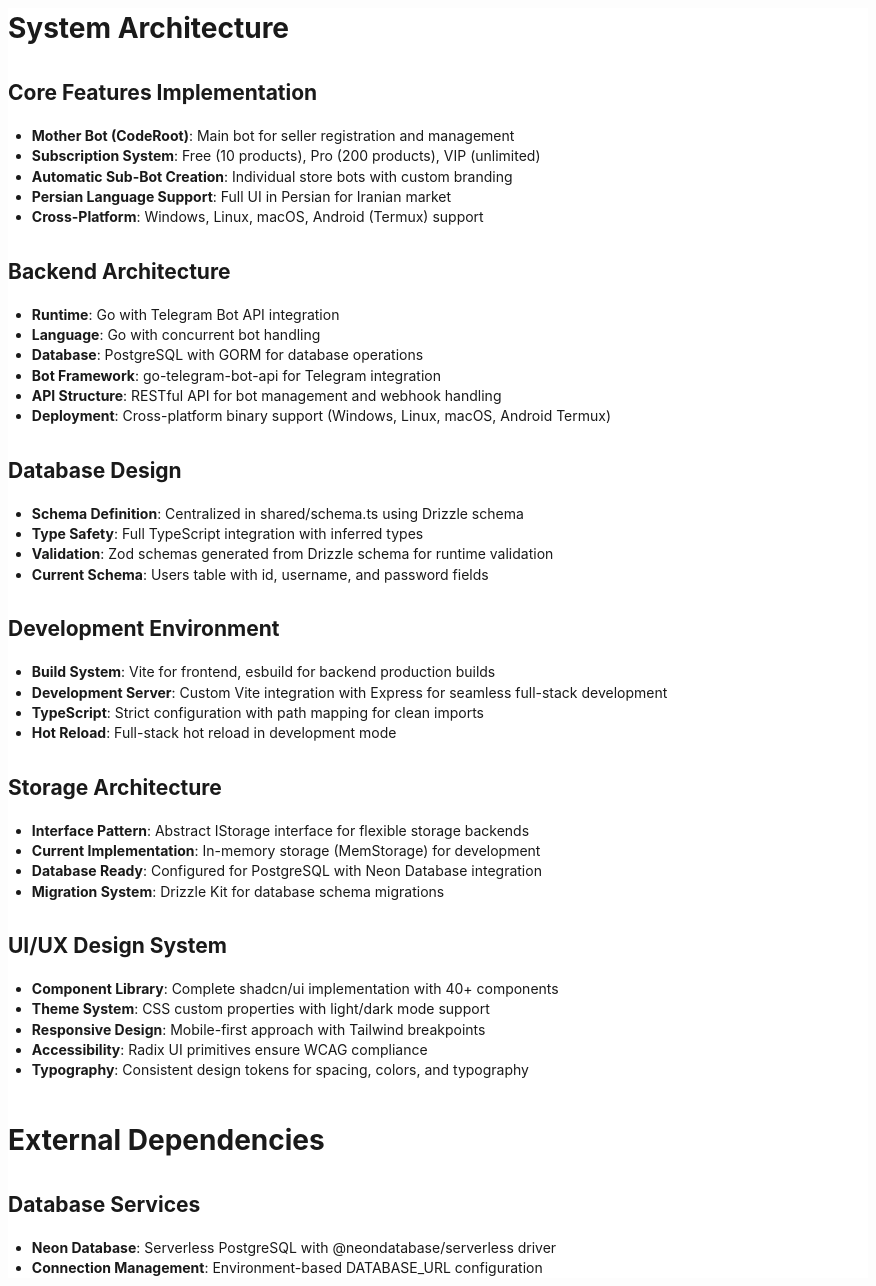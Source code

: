 # System Architecture

## Core Features Implementation
- **Mother Bot (CodeRoot)**: Main bot for seller registration and management
- **Subscription System**: Free (10 products), Pro (200 products), VIP (unlimited)
- **Automatic Sub-Bot Creation**: Individual store bots with custom branding
- **Persian Language Support**: Full UI in Persian for Iranian market
- **Cross-Platform**: Windows, Linux, macOS, Android (Termux) support

## Backend Architecture
- **Runtime**: Go with Telegram Bot API integration
- **Language**: Go with concurrent bot handling
- **Database**: PostgreSQL with GORM for database operations
- **Bot Framework**: go-telegram-bot-api for Telegram integration
- **API Structure**: RESTful API for bot management and webhook handling
- **Deployment**: Cross-platform binary support (Windows, Linux, macOS, Android Termux)

## Database Design
- **Schema Definition**: Centralized in shared/schema.ts using Drizzle schema
- **Type Safety**: Full TypeScript integration with inferred types
- **Validation**: Zod schemas generated from Drizzle schema for runtime validation
- **Current Schema**: Users table with id, username, and password fields

## Development Environment
- **Build System**: Vite for frontend, esbuild for backend production builds
- **Development Server**: Custom Vite integration with Express for seamless full-stack development
- **TypeScript**: Strict configuration with path mapping for clean imports
- **Hot Reload**: Full-stack hot reload in development mode

## Storage Architecture
- **Interface Pattern**: Abstract IStorage interface for flexible storage backends
- **Current Implementation**: In-memory storage (MemStorage) for development
- **Database Ready**: Configured for PostgreSQL with Neon Database integration
- **Migration System**: Drizzle Kit for database schema migrations

## UI/UX Design System
- **Component Library**: Complete shadcn/ui implementation with 40+ components
- **Theme System**: CSS custom properties with light/dark mode support
- **Responsive Design**: Mobile-first approach with Tailwind breakpoints
- **Accessibility**: Radix UI primitives ensure WCAG compliance
- **Typography**: Consistent design tokens for spacing, colors, and typography

# External Dependencies

## Database Services
- **Neon Database**: Serverless PostgreSQL with @neondatabase/serverless driver
- **Connection Management**: Environment-based DATABASE_URL configuration
